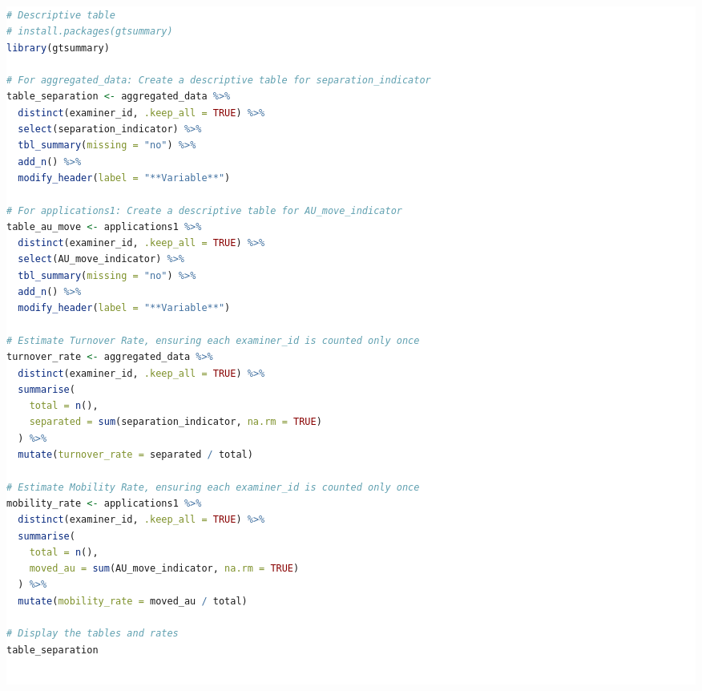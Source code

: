 ``` r
# Descriptive table
# install.packages(gtsummary)
library(gtsummary)

# For aggregated_data: Create a descriptive table for separation_indicator
table_separation <- aggregated_data %>%
  distinct(examiner_id, .keep_all = TRUE) %>%
  select(separation_indicator) %>%
  tbl_summary(missing = "no") %>%
  add_n() %>%
  modify_header(label = "**Variable**")

# For applications1: Create a descriptive table for AU_move_indicator
table_au_move <- applications1 %>%
  distinct(examiner_id, .keep_all = TRUE) %>%
  select(AU_move_indicator) %>%
  tbl_summary(missing = "no") %>%
  add_n() %>%
  modify_header(label = "**Variable**")

# Estimate Turnover Rate, ensuring each examiner_id is counted only once
turnover_rate <- aggregated_data %>%
  distinct(examiner_id, .keep_all = TRUE) %>%
  summarise(
    total = n(),
    separated = sum(separation_indicator, na.rm = TRUE)
  ) %>%
  mutate(turnover_rate = separated / total)

# Estimate Mobility Rate, ensuring each examiner_id is counted only once
mobility_rate <- applications1 %>%
  distinct(examiner_id, .keep_all = TRUE) %>%
  summarise(
    total = n(),
    moved_au = sum(AU_move_indicator, na.rm = TRUE)
  ) %>%
  mutate(mobility_rate = moved_au / total)

# Display the tables and rates
table_separation
```

<div id="otdujksosa" style="padding-left:0px;padding-right:0px;padding-top:10px;padding-bottom:10px;overflow-x:auto;overflow-y:auto;width:auto;height:auto;">
<style>#otdujksosa table {
  font-family: system-ui, 'Segoe UI', Roboto, Helvetica, Arial, sans-serif, 'Apple Color Emoji', 'Segoe UI Emoji', 'Segoe UI Symbol', 'Noto Color Emoji';
  -webkit-font-smoothing: antialiased;
  -moz-osx-font-smoothing: grayscale;
}
&#10;#otdujksosa thead, #otdujksosa tbody, #otdujksosa tfoot, #otdujksosa tr, #otdujksosa td, #otdujksosa th {
  border-style: none;
}
&#10;#otdujksosa p {
  margin: 0;
  padding: 0;
}
&#10;#otdujksosa .gt_table {
  display: table;
  border-collapse: collapse;
  line-height: normal;
  margin-left: auto;